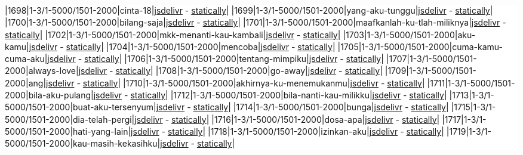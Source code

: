 |1698|1-3/1-5000/1501-2000|cinta-18|[jsdelivr](https://cdn.jsdelivr.net/gh/dbchord/webp-old-c-1280x720_1-3/1-5000/1501-2000/cinta-18.webp) - [statically](https://cdn.statically.io/gh/dbchord/webp-old-c-1280x720_1-3/img/1-5000/1501-2000/cinta-18.webp)|
|1699|1-3/1-5000/1501-2000|yang-aku-tunggu|[jsdelivr](https://cdn.jsdelivr.net/gh/dbchord/webp-old-c-1280x720_1-3/1-5000/1501-2000/yang-aku-tunggu.webp) - [statically](https://cdn.statically.io/gh/dbchord/webp-old-c-1280x720_1-3/img/1-5000/1501-2000/yang-aku-tunggu.webp)|
|1700|1-3/1-5000/1501-2000|bilang-saja|[jsdelivr](https://cdn.jsdelivr.net/gh/dbchord/webp-old-c-1280x720_1-3/1-5000/1501-2000/bilang-saja.webp) - [statically](https://cdn.statically.io/gh/dbchord/webp-old-c-1280x720_1-3/img/1-5000/1501-2000/bilang-saja.webp)|
|1701|1-3/1-5000/1501-2000|maafkanlah-ku-tlah-miliknya|[jsdelivr](https://cdn.jsdelivr.net/gh/dbchord/webp-old-c-1280x720_1-3/1-5000/1501-2000/maafkanlah-ku-tlah-miliknya.webp) - [statically](https://cdn.statically.io/gh/dbchord/webp-old-c-1280x720_1-3/img/1-5000/1501-2000/maafkanlah-ku-tlah-miliknya.webp)|
|1702|1-3/1-5000/1501-2000|mkk-menanti-kau-kambali|[jsdelivr](https://cdn.jsdelivr.net/gh/dbchord/webp-old-c-1280x720_1-3/1-5000/1501-2000/mkk-menanti-kau-kambali.webp) - [statically](https://cdn.statically.io/gh/dbchord/webp-old-c-1280x720_1-3/img/1-5000/1501-2000/mkk-menanti-kau-kambali.webp)|
|1703|1-3/1-5000/1501-2000|aku-kamu|[jsdelivr](https://cdn.jsdelivr.net/gh/dbchord/webp-old-c-1280x720_1-3/1-5000/1501-2000/aku-kamu.webp) - [statically](https://cdn.statically.io/gh/dbchord/webp-old-c-1280x720_1-3/img/1-5000/1501-2000/aku-kamu.webp)|
|1704|1-3/1-5000/1501-2000|mencoba|[jsdelivr](https://cdn.jsdelivr.net/gh/dbchord/webp-old-c-1280x720_1-3/1-5000/1501-2000/mencoba.webp) - [statically](https://cdn.statically.io/gh/dbchord/webp-old-c-1280x720_1-3/img/1-5000/1501-2000/mencoba.webp)|
|1705|1-3/1-5000/1501-2000|cuma-kamu-cuma-aku|[jsdelivr](https://cdn.jsdelivr.net/gh/dbchord/webp-old-c-1280x720_1-3/1-5000/1501-2000/cuma-kamu-cuma-aku.webp) - [statically](https://cdn.statically.io/gh/dbchord/webp-old-c-1280x720_1-3/img/1-5000/1501-2000/cuma-kamu-cuma-aku.webp)|
|1706|1-3/1-5000/1501-2000|tentang-mimpiku|[jsdelivr](https://cdn.jsdelivr.net/gh/dbchord/webp-old-c-1280x720_1-3/1-5000/1501-2000/tentang-mimpiku.webp) - [statically](https://cdn.statically.io/gh/dbchord/webp-old-c-1280x720_1-3/img/1-5000/1501-2000/tentang-mimpiku.webp)|
|1707|1-3/1-5000/1501-2000|always-love|[jsdelivr](https://cdn.jsdelivr.net/gh/dbchord/webp-old-c-1280x720_1-3/1-5000/1501-2000/always-love.webp) - [statically](https://cdn.statically.io/gh/dbchord/webp-old-c-1280x720_1-3/img/1-5000/1501-2000/always-love.webp)|
|1708|1-3/1-5000/1501-2000|go-away|[jsdelivr](https://cdn.jsdelivr.net/gh/dbchord/webp-old-c-1280x720_1-3/1-5000/1501-2000/go-away.webp) - [statically](https://cdn.statically.io/gh/dbchord/webp-old-c-1280x720_1-3/img/1-5000/1501-2000/go-away.webp)|
|1709|1-3/1-5000/1501-2000|ang|[jsdelivr](https://cdn.jsdelivr.net/gh/dbchord/webp-old-c-1280x720_1-3/1-5000/1501-2000/ang.webp) - [statically](https://cdn.statically.io/gh/dbchord/webp-old-c-1280x720_1-3/img/1-5000/1501-2000/ang.webp)|
|1710|1-3/1-5000/1501-2000|akhirnya-ku-menemukanmu|[jsdelivr](https://cdn.jsdelivr.net/gh/dbchord/webp-old-c-1280x720_1-3/1-5000/1501-2000/akhirnya-ku-menemukanmu.webp) - [statically](https://cdn.statically.io/gh/dbchord/webp-old-c-1280x720_1-3/img/1-5000/1501-2000/akhirnya-ku-menemukanmu.webp)|
|1711|1-3/1-5000/1501-2000|bila-aku-pulang|[jsdelivr](https://cdn.jsdelivr.net/gh/dbchord/webp-old-c-1280x720_1-3/1-5000/1501-2000/bila-aku-pulang.webp) - [statically](https://cdn.statically.io/gh/dbchord/webp-old-c-1280x720_1-3/img/1-5000/1501-2000/bila-aku-pulang.webp)|
|1712|1-3/1-5000/1501-2000|bila-nanti-kau-milikku|[jsdelivr](https://cdn.jsdelivr.net/gh/dbchord/webp-old-c-1280x720_1-3/1-5000/1501-2000/bila-nanti-kau-milikku.webp) - [statically](https://cdn.statically.io/gh/dbchord/webp-old-c-1280x720_1-3/img/1-5000/1501-2000/bila-nanti-kau-milikku.webp)|
|1713|1-3/1-5000/1501-2000|buat-aku-tersenyum|[jsdelivr](https://cdn.jsdelivr.net/gh/dbchord/webp-old-c-1280x720_1-3/1-5000/1501-2000/buat-aku-tersenyum.webp) - [statically](https://cdn.statically.io/gh/dbchord/webp-old-c-1280x720_1-3/img/1-5000/1501-2000/buat-aku-tersenyum.webp)|
|1714|1-3/1-5000/1501-2000|bunga|[jsdelivr](https://cdn.jsdelivr.net/gh/dbchord/webp-old-c-1280x720_1-3/1-5000/1501-2000/bunga.webp) - [statically](https://cdn.statically.io/gh/dbchord/webp-old-c-1280x720_1-3/img/1-5000/1501-2000/bunga.webp)|
|1715|1-3/1-5000/1501-2000|dia-telah-pergi|[jsdelivr](https://cdn.jsdelivr.net/gh/dbchord/webp-old-c-1280x720_1-3/1-5000/1501-2000/dia-telah-pergi.webp) - [statically](https://cdn.statically.io/gh/dbchord/webp-old-c-1280x720_1-3/img/1-5000/1501-2000/dia-telah-pergi.webp)|
|1716|1-3/1-5000/1501-2000|dosa-apa|[jsdelivr](https://cdn.jsdelivr.net/gh/dbchord/webp-old-c-1280x720_1-3/1-5000/1501-2000/dosa-apa.webp) - [statically](https://cdn.statically.io/gh/dbchord/webp-old-c-1280x720_1-3/img/1-5000/1501-2000/dosa-apa.webp)|
|1717|1-3/1-5000/1501-2000|hati-yang-lain|[jsdelivr](https://cdn.jsdelivr.net/gh/dbchord/webp-old-c-1280x720_1-3/1-5000/1501-2000/hati-yang-lain.webp) - [statically](https://cdn.statically.io/gh/dbchord/webp-old-c-1280x720_1-3/img/1-5000/1501-2000/hati-yang-lain.webp)|
|1718|1-3/1-5000/1501-2000|izinkan-aku|[jsdelivr](https://cdn.jsdelivr.net/gh/dbchord/webp-old-c-1280x720_1-3/1-5000/1501-2000/izinkan-aku.webp) - [statically](https://cdn.statically.io/gh/dbchord/webp-old-c-1280x720_1-3/img/1-5000/1501-2000/izinkan-aku.webp)|
|1719|1-3/1-5000/1501-2000|kau-masih-kekasihku|[jsdelivr](https://cdn.jsdelivr.net/gh/dbchord/webp-old-c-1280x720_1-3/1-5000/1501-2000/kau-masih-kekasihku.webp) - [statically](https://cdn.statically.io/gh/dbchord/webp-old-c-1280x720_1-3/img/1-5000/1501-2000/kau-masih-kekasihku.webp)|